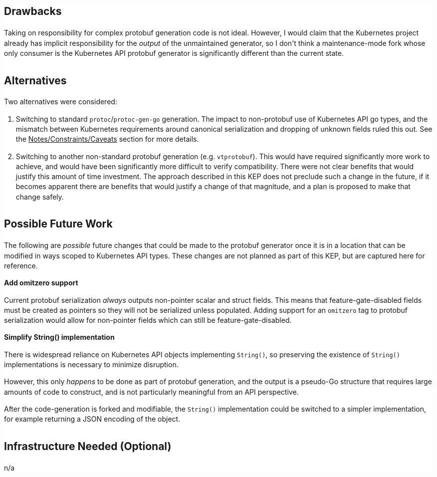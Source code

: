 ## Drawbacks

Taking on responsibility for complex protobuf generation code is not ideal.
However, I would claim that the Kubernetes project already has implicit responsibility
for the *output* of the unmaintained generator, so I don't think a maintenance-mode fork
whose only consumer is the Kubernetes API protobuf generator is significantly different
than the current state.

## Alternatives

Two alternatives were considered:

1. Switching to standard `protoc`/`protoc-gen-go` generation.
   The impact to non-protobuf use of Kubernetes API go types,
   and the mismatch between Kubernetes requirements around canonical serialization
   and dropping of unknown fields ruled this out. See the [Notes/Constraints/Caveats](#notesconstraintscaveats)
   section for more details.

2. Switching to another non-standard protobuf generation (e.g. `vtprotobuf`).
   This would have required significantly more work to achieve,
   and would have been significantly more difficult to verify compatibility.
   There were not clear benefits that would justify this amount of time investment.
   The approach described in this KEP does not preclude such a change in the future,
   if it becomes apparent there are benefits that would justify a change of that magnitude,
   and a plan is proposed to make that change safely.

## Possible Future Work

The following are *possible* future changes that could be made to the protobuf generator
once it is in a location that can be modified in ways scoped to Kubernetes API types.
These changes are not planned as part of this KEP, but are captured here for reference.

**Add omitzero support**

Current protobuf serialization *always* outputs non-pointer scalar and struct fields.
This means that feature-gate-disabled fields must be created as pointers so they will not be serialized unless populated.
Adding support for an `omitzero` tag to protobuf serialization would allow for non-pointer fields which can still be feature-gate-disabled.

**Simplify String() implementation**

There is widespread reliance on Kubernetes API objects implementing `String()`,
so preserving the existence of `String()` implementations is necessary to minimize disruption.

However, this only *happens* to be done as part of protobuf generation,
and the output is a pseudo-Go structure that requires large amounts of code to construct,
and is not particularly meaningful from an API perspective.

After the code-generation is forked and modifiable, the `String()` implementation could be
switched to a simpler implementation, for example returning a JSON encoding of the object.

## Infrastructure Needed (Optional)

n/a
